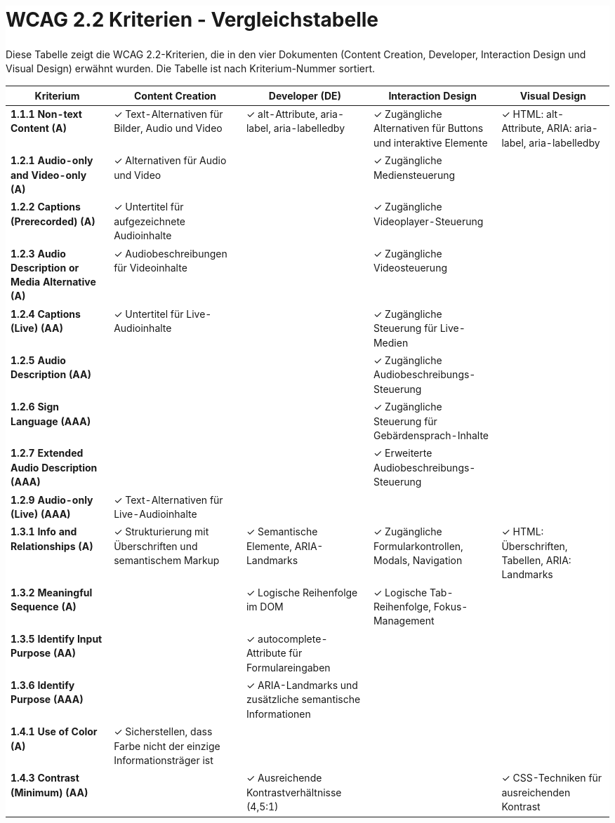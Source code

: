 # WCAG 2.2 Kriterien - Vergleichstabelle

Diese Tabelle zeigt die WCAG 2.2-Kriterien, die in den vier Dokumenten (Content Creation, Developer, Interaction Design und Visual Design) erwähnt wurden. Die Tabelle ist nach Kriterium-Nummer sortiert.

| Kriterium                                            | Content Creation                                                     | Developer (DE)                                             | Interaction Design                                                            | Visual Design                                            |
| ---------------------------------------------------- | -------------------------------------------------------------------- | ---------------------------------------------------------- | ----------------------------------------------------------------------------- | -------------------------------------------------------- |
| **1.1.1 Non-text Content (A)**                       | ✓ Text-Alternativen für Bilder, Audio und Video                      | ✓ alt-Attribute, aria-label, aria-labelledby               | ✓ Zugängliche Alternativen für Buttons und interaktive Elemente               | ✓ HTML: alt-Attribute, ARIA: aria-label, aria-labelledby |
| **1.2.1 Audio-only and Video-only (A)**              | ✓ Alternativen für Audio und Video                                   |                                                            | ✓ Zugängliche Mediensteuerung                                                 |                                                          |
| **1.2.2 Captions (Prerecorded) (A)**                 | ✓ Untertitel für aufgezeichnete Audioinhalte                         |                                                            | ✓ Zugängliche Videoplayer-Steuerung                                           |                                                          |
| **1.2.3 Audio Description or Media Alternative (A)** | ✓ Audiobeschreibungen für Videoinhalte                               |                                                            | ✓ Zugängliche Videosteuerung                                                  |                                                          |
| **1.2.4 Captions (Live) (AA)**                       | ✓ Untertitel für Live-Audioinhalte                                   |                                                            | ✓ Zugängliche Steuerung für Live-Medien                                       |                                                          |
| **1.2.5 Audio Description (AA)**                     |                                                                      |                                                            | ✓ Zugängliche Audiobeschreibungs-Steuerung                                    |                                                          |
| **1.2.6 Sign Language (AAA)**                        |                                                                      |                                                            | ✓ Zugängliche Steuerung für Gebärdensprach-Inhalte                            |                                                          |
| **1.2.7 Extended Audio Description (AAA)**           |                                                                      |                                                            | ✓ Erweiterte Audiobeschreibungs-Steuerung                                     |                                                          |
| **1.2.9 Audio-only (Live) (AAA)**                    | ✓ Text-Alternativen für Live-Audioinhalte                            |                                                            |                                                                               |                                                          |
| **1.3.1 Info and Relationships (A)**                 | ✓ Strukturierung mit Überschriften und semantischem Markup           | ✓ Semantische Elemente, ARIA-Landmarks                     | ✓ Zugängliche Formularkontrollen, Modals, Navigation                          | ✓ HTML: Überschriften, Tabellen, ARIA: Landmarks         |
| **1.3.2 Meaningful Sequence (A)**                    |                                                                      | ✓ Logische Reihenfolge im DOM                              | ✓ Logische Tab-Reihenfolge, Fokus-Management                                  |                                                          |
| **1.3.5 Identify Input Purpose (AA)**                |                                                                      | ✓ autocomplete-Attribute für Formulareingaben              |                                                                               |                                                          |
| **1.3.6 Identify Purpose (AAA)**                     |                                                                      | ✓ ARIA-Landmarks und zusätzliche semantische Informationen |                                                                               |                                                          |
| **1.4.1 Use of Color (A)**                           | ✓ Sicherstellen, dass Farbe nicht der einzige Informationsträger ist |                                                            |                                                                               |                                                          |
| **1.4.3 Contrast (Minimum) (AA)**                    |                                                                      | ✓ Ausreichende Kontrastverhältnisse (4,5:1)                |                                                                               | ✓ CSS-Techniken für ausreichenden Kontrast               |